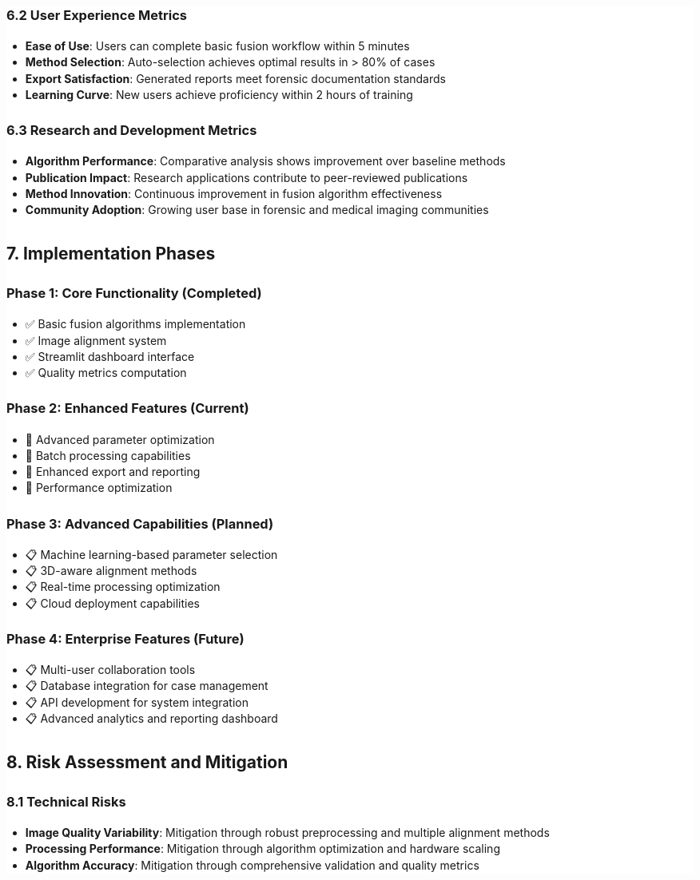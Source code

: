 ### 6.2 User Experience Metrics

- **Ease of Use**: Users can complete basic fusion workflow within 5 minutes
- **Method Selection**: Auto-selection achieves optimal results in > 80% of cases
- **Export Satisfaction**: Generated reports meet forensic documentation standards
- **Learning Curve**: New users achieve proficiency within 2 hours of training

### 6.3 Research and Development Metrics

- **Algorithm Performance**: Comparative analysis shows improvement over baseline methods
- **Publication Impact**: Research applications contribute to peer-reviewed publications
- **Method Innovation**: Continuous improvement in fusion algorithm effectiveness
- **Community Adoption**: Growing user base in forensic and medical imaging communities

## 7. Implementation Phases

### Phase 1: Core Functionality (Completed)
- ✅ Basic fusion algorithms implementation
- ✅ Image alignment system
- ✅ Streamlit dashboard interface
- ✅ Quality metrics computation

### Phase 2: Enhanced Features (Current)
- 🔄 Advanced parameter optimization
- 🔄 Batch processing capabilities
- 🔄 Enhanced export and reporting
- 🔄 Performance optimization

### Phase 3: Advanced Capabilities (Planned)
- 📋 Machine learning-based parameter selection
- 📋 3D-aware alignment methods
- 📋 Real-time processing optimization
- 📋 Cloud deployment capabilities

### Phase 4: Enterprise Features (Future)
- 📋 Multi-user collaboration tools
- 📋 Database integration for case management
- 📋 API development for system integration
- 📋 Advanced analytics and reporting dashboard

## 8. Risk Assessment and Mitigation

### 8.1 Technical Risks

- **Image Quality Variability**: Mitigation through robust preprocessing and multiple alignment methods
- **Processing Performance**: Mitigation through algorithm optimization and hardware scaling
- **Algorithm Accuracy**: Mitigation through comprehensive validation and quality metrics
